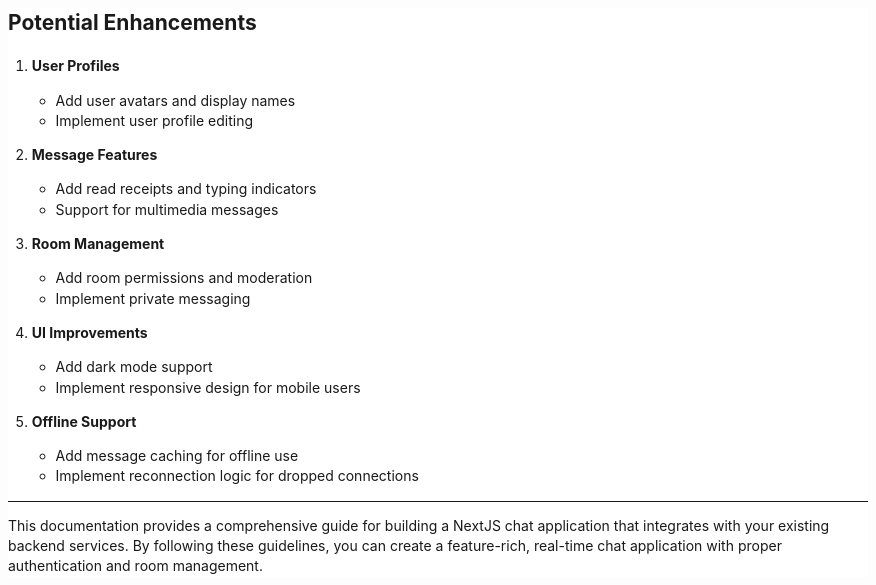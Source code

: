 ## Potential Enhancements

1. **User Profiles**
   - Add user avatars and display names
   - Implement user profile editing

2. **Message Features**
   - Add read receipts and typing indicators
   - Support for multimedia messages

3. **Room Management**
   - Add room permissions and moderation
   - Implement private messaging

4. **UI Improvements**
   - Add dark mode support
   - Implement responsive design for mobile users

5. **Offline Support**
   - Add message caching for offline use
   - Implement reconnection logic for dropped connections

---

This documentation provides a comprehensive guide for building a NextJS chat application that integrates with your existing backend services. By following these guidelines, you can create a feature-rich, real-time chat application with proper authentication and room management.

